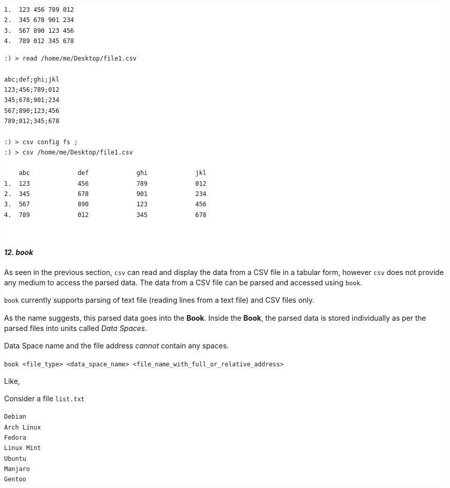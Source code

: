 ```
1.  123	456	789	012
2.  345	678	901	234
3.  567	890	123	456
4.  789	012	345	678

```
```
:) > read /home/me/Desktop/file1.csv

abc;def;ghi;jkl
123;456;789;012
345;678;901;234
567;890;123;456
789;012;345;678

:) > csv config fs ;
:) > csv /home/me/Desktop/file1.csv

    abc				def				ghi				jkl
1.  123				456				789				012
2.  345				678				901				234
3.  567				890				123				456
4.  789				012				345				678
```
&nbsp;

#### *12. book*
As seen in the previous section, ``csv`` can read and display the data from a CSV file in a tabular form, however ``csv`` does not provide any medium to access the parsed data.
The data from a CSV file can be parsed and accessed using ``book``.

``book`` currently supports parsing of text file (reading lines from a text file) and CSV files only.

As the name suggests, this parsed data goes into the **Book**. Inside the **Book**, the parsed data is stored individually as per the parsed files into units called *Data Spaces*.

Data Space name and the file address *cannot* contain any spaces.
```
book <file_type> <data_space_name> <file_name_with_full_or_relative_address>
```
Like,

Consider a file ``list.txt``

```
Debian
Arch Linux
Fedora
Linux Mint
Ubuntu
Manjaro
Gentoo
```
